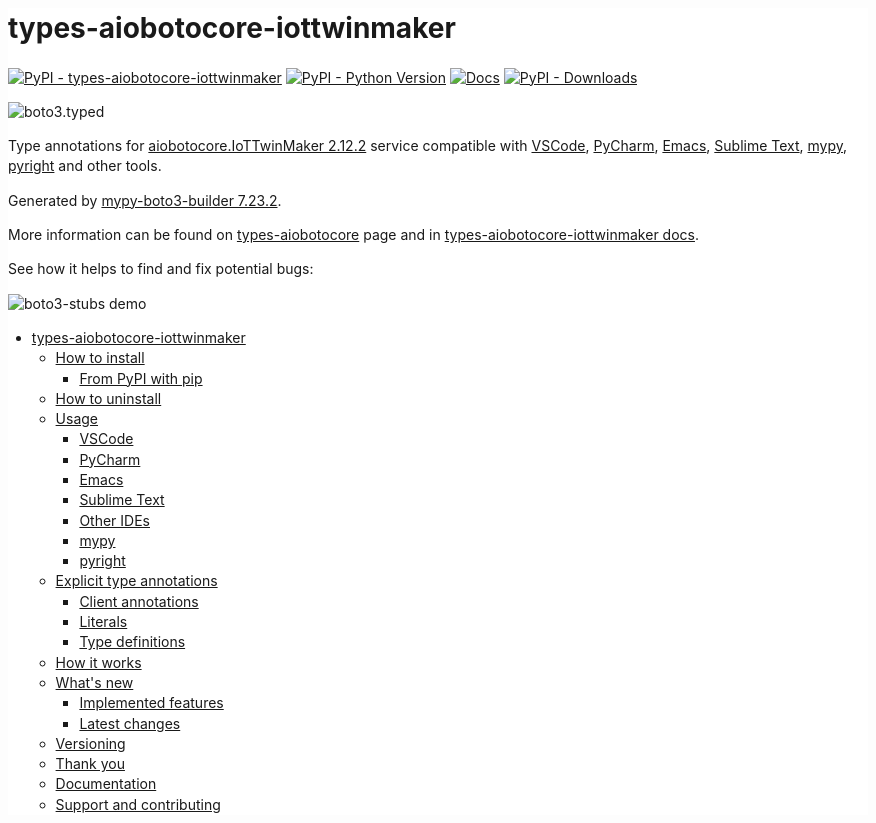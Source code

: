 <a id="types-aiobotocore-iottwinmaker"></a>

# types-aiobotocore-iottwinmaker

[![PyPI - types-aiobotocore-iottwinmaker](https://img.shields.io/pypi/v/types-aiobotocore-iottwinmaker.svg?color=blue)](https://pypi.org/project/types-aiobotocore-iottwinmaker)
[![PyPI - Python Version](https://img.shields.io/pypi/pyversions/types-aiobotocore-iottwinmaker.svg?color=blue)](https://pypi.org/project/types-aiobotocore-iottwinmaker)
[![Docs](https://img.shields.io/readthedocs/types-aiobotocore.svg?color=blue)](https://youtype.github.io/types_aiobotocore_docs/types_aiobotocore_iottwinmaker/)
[![PyPI - Downloads](https://static.pepy.tech/badge/types-aiobotocore-iottwinmaker)](https://pepy.tech/project/types-aiobotocore-iottwinmaker)

![boto3.typed](https://github.com/youtype/mypy_boto3_builder/raw/main/logo.png)

Type annotations for
[aiobotocore.IoTTwinMaker 2.12.2](https://boto3.amazonaws.com/v1/documentation/api/latest/reference/services/iottwinmaker.html#IoTTwinMaker)
service compatible with [VSCode](https://code.visualstudio.com/),
[PyCharm](https://www.jetbrains.com/pycharm/),
[Emacs](https://www.gnu.org/software/emacs/),
[Sublime Text](https://www.sublimetext.com/),
[mypy](https://github.com/python/mypy),
[pyright](https://github.com/microsoft/pyright) and other tools.

Generated by
[mypy-boto3-builder 7.23.2](https://github.com/youtype/mypy_boto3_builder).

More information can be found on
[types-aiobotocore](https://pypi.org/project/types-aiobotocore/) page and in
[types-aiobotocore-iottwinmaker docs](https://youtype.github.io/types_aiobotocore_docs/types_aiobotocore_iottwinmaker/).

See how it helps to find and fix potential bugs:

![boto3-stubs demo](https://github.com/youtype/mypy_boto3_builder/raw/main/demo.gif)

- [types-aiobotocore-iottwinmaker](#types-aiobotocore-iottwinmaker)
  - [How to install](#how-to-install)
    - [From PyPI with pip](#from-pypi-with-pip)
  - [How to uninstall](#how-to-uninstall)
  - [Usage](#usage)
    - [VSCode](#vscode)
    - [PyCharm](#pycharm)
    - [Emacs](#emacs)
    - [Sublime Text](#sublime-text)
    - [Other IDEs](#other-ides)
    - [mypy](#mypy)
    - [pyright](#pyright)
  - [Explicit type annotations](#explicit-type-annotations)
    - [Client annotations](#client-annotations)
    - [Literals](#literals)
    - [Type definitions](#type-definitions)
  - [How it works](#how-it-works)
  - [What's new](#what's-new)
    - [Implemented features](#implemented-features)
    - [Latest changes](#latest-changes)
  - [Versioning](#versioning)
  - [Thank you](#thank-you)
  - [Documentation](#documentation)
  - [Support and contributing](#support-and-contributing)

